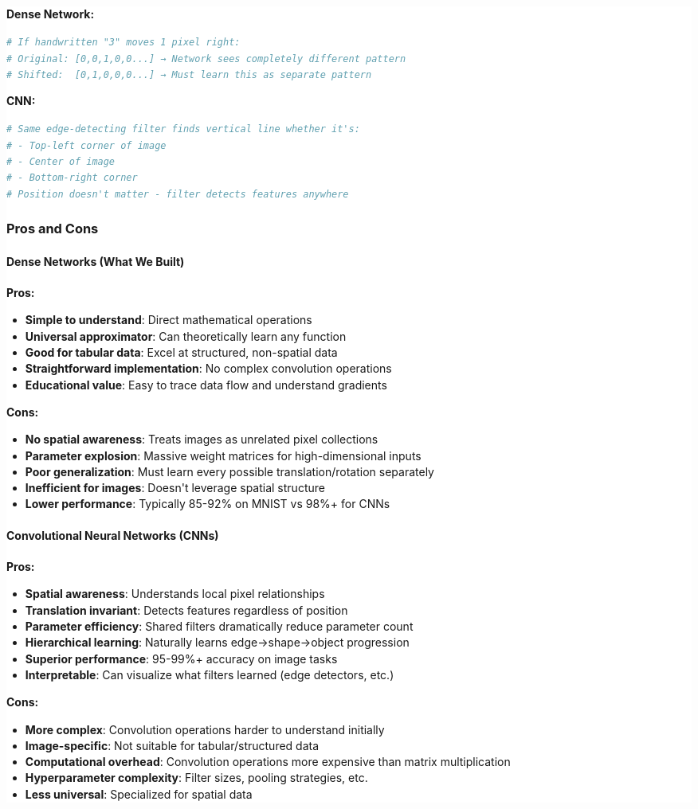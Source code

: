 **Dense Network:**

```python
# If handwritten "3" moves 1 pixel right:
# Original: [0,0,1,0,0...] → Network sees completely different pattern
# Shifted:  [0,1,0,0,0...] → Must learn this as separate pattern
```

**CNN:**

```python
# Same edge-detecting filter finds vertical line whether it's:
# - Top-left corner of image
# - Center of image  
# - Bottom-right corner
# Position doesn't matter - filter detects features anywhere
```

### Pros and Cons

#### **Dense Networks (What We Built)**

**Pros:**

- **Simple to understand**: Direct mathematical operations
- **Universal approximator**: Can theoretically learn any function
- **Good for tabular data**: Excel at structured, non-spatial data
- **Straightforward implementation**: No complex convolution operations
- **Educational value**: Easy to trace data flow and understand gradients

**Cons:**

- **No spatial awareness**: Treats images as unrelated pixel collections
- **Parameter explosion**: Massive weight matrices for high-dimensional inputs
- **Poor generalization**: Must learn every possible translation/rotation separately
- **Inefficient for images**: Doesn't leverage spatial structure
- **Lower performance**: Typically 85-92% on MNIST vs 98%+ for CNNs

#### **Convolutional Neural Networks (CNNs)**

**Pros:**

- **Spatial awareness**: Understands local pixel relationships
- **Translation invariant**: Detects features regardless of position
- **Parameter efficiency**: Shared filters dramatically reduce parameter count
- **Hierarchical learning**: Naturally learns edge→shape→object progression
- **Superior performance**: 95-99%+ accuracy on image tasks
- **Interpretable**: Can visualize what filters learned (edge detectors, etc.)

**Cons:**

- **More complex**: Convolution operations harder to understand initially
- **Image-specific**: Not suitable for tabular/structured data
- **Computational overhead**: Convolution operations more expensive than matrix multiplication
- **Hyperparameter complexity**: Filter sizes, pooling strategies, etc.
- **Less universal**: Specialized for spatial data
